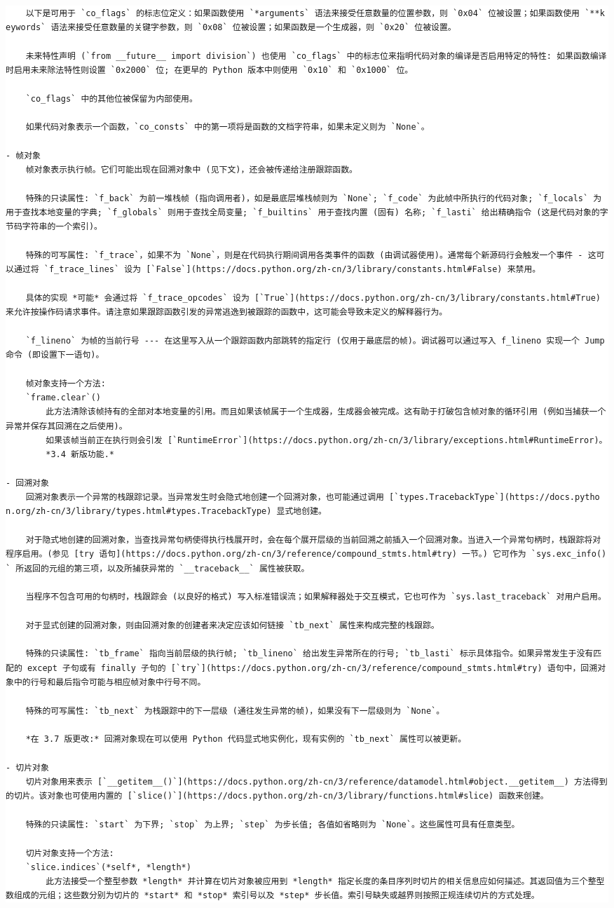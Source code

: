 		以下是可用于 `co_flags` 的标志位定义：如果函数使用 `*arguments` 语法来接受任意数量的位置参数，则 `0x04` 位被设置；如果函数使用 `**keywords` 语法来接受任意数量的关键字参数，则 `0x08` 位被设置；如果函数是一个生成器，则 `0x20` 位被设置。
		
		未来特性声明 (`from __future__ import division`) 也使用 `co_flags` 中的标志位来指明代码对象的编译是否启用特定的特性: 如果函数编译时启用未来除法特性则设置 `0x2000` 位; 在更早的 Python 版本中则使用 `0x10` 和 `0x1000` 位。
		
		`co_flags` 中的其他位被保留为内部使用。
		
		如果代码对象表示一个函数，`co_consts` 中的第一项将是函数的文档字符串，如果未定义则为 `None`。
		
	- 帧对象
		帧对象表示执行帧。它们可能出现在回溯对象中 (见下文)，还会被传递给注册跟踪函数。
		
		特殊的只读属性: `f_back` 为前一堆栈帧 (指向调用者)，如是最底层堆栈帧则为 `None`; `f_code` 为此帧中所执行的代码对象; `f_locals` 为用于查找本地变量的字典; `f_globals` 则用于查找全局变量; `f_builtins` 用于查找内置 (固有) 名称; `f_lasti` 给出精确指令 (这是代码对象的字节码字符串的一个索引)。
		
		特殊的可写属性: `f_trace`，如果不为 `None`，则是在代码执行期间调用各类事件的函数 (由调试器使用)。通常每个新源码行会触发一个事件 - 这可以通过将 `f_trace_lines` 设为 [`False`](https://docs.python.org/zh-cn/3/library/constants.html#False) 来禁用。
		
		具体的实现 *可能* 会通过将 `f_trace_opcodes` 设为 [`True`](https://docs.python.org/zh-cn/3/library/constants.html#True) 来允许按操作码请求事件。请注意如果跟踪函数引发的异常逃逸到被跟踪的函数中，这可能会导致未定义的解释器行为。
		
		`f_lineno` 为帧的当前行号 --- 在这里写入从一个跟踪函数内部跳转的指定行 (仅用于最底层的帧)。调试器可以通过写入 f_lineno 实现一个 Jump 命令 (即设置下一语句)。
		
		帧对象支持一个方法:
		`frame.clear`()
			此方法清除该帧持有的全部对本地变量的引用。而且如果该帧属于一个生成器，生成器会被完成。这有助于打破包含帧对象的循环引用 (例如当捕获一个异常并保存其回溯在之后使用)。
			如果该帧当前正在执行则会引发 [`RuntimeError`](https://docs.python.org/zh-cn/3/library/exceptions.html#RuntimeError)。
			*3.4 新版功能.*
			
	- 回溯对象
		回溯对象表示一个异常的栈跟踪记录。当异常发生时会隐式地创建一个回溯对象，也可能通过调用 [`types.TracebackType`](https://docs.python.org/zh-cn/3/library/types.html#types.TracebackType) 显式地创建。
		
		对于隐式地创建的回溯对象，当查找异常句柄使得执行栈展开时，会在每个展开层级的当前回溯之前插入一个回溯对象。当进入一个异常句柄时，栈跟踪将对程序启用。(参见 [try 语句](https://docs.python.org/zh-cn/3/reference/compound_stmts.html#try) 一节。) 它可作为 `sys.exc_info()` 所返回的元组的第三项，以及所捕获异常的 `__traceback__` 属性被获取。
		
		当程序不包含可用的句柄时，栈跟踪会 (以良好的格式) 写入标准错误流；如果解释器处于交互模式，它也可作为 `sys.last_traceback` 对用户启用。
		
		对于显式创建的回溯对象，则由回溯对象的创建者来决定应该如何链接 `tb_next` 属性来构成完整的栈跟踪。
		
		特殊的只读属性: `tb_frame` 指向当前层级的执行帧; `tb_lineno` 给出发生异常所在的行号; `tb_lasti` 标示具体指令。如果异常发生于没有匹配的 except 子句或有 finally 子句的 [`try`](https://docs.python.org/zh-cn/3/reference/compound_stmts.html#try) 语句中，回溯对象中的行号和最后指令可能与相应帧对象中行号不同。
		
		特殊的可写属性: `tb_next` 为栈跟踪中的下一层级 (通往发生异常的帧)，如果没有下一层级则为 `None`。
		
		*在 3.7 版更改:* 回溯对象现在可以使用 Python 代码显式地实例化，现有实例的 `tb_next` 属性可以被更新。
		
	- 切片对象
		切片对象用来表示 [`__getitem__()`](https://docs.python.org/zh-cn/3/reference/datamodel.html#object.__getitem__) 方法得到的切片。该对象也可使用内置的 [`slice()`](https://docs.python.org/zh-cn/3/library/functions.html#slice) 函数来创建。
		
		特殊的只读属性: `start` 为下界; `stop` 为上界; `step` 为步长值; 各值如省略则为 `None`。这些属性可具有任意类型。
		
		切片对象支持一个方法:
		`slice.indices`(*self*, *length*)
			此方法接受一个整型参数 *length* 并计算在切片对象被应用到 *length* 指定长度的条目序列时切片的相关信息应如何描述。其返回值为三个整型数组成的元组；这些数分别为切片的 *start* 和 *stop* 索引号以及 *step* 步长值。索引号缺失或越界则按照正规连续切片的方式处理。
			